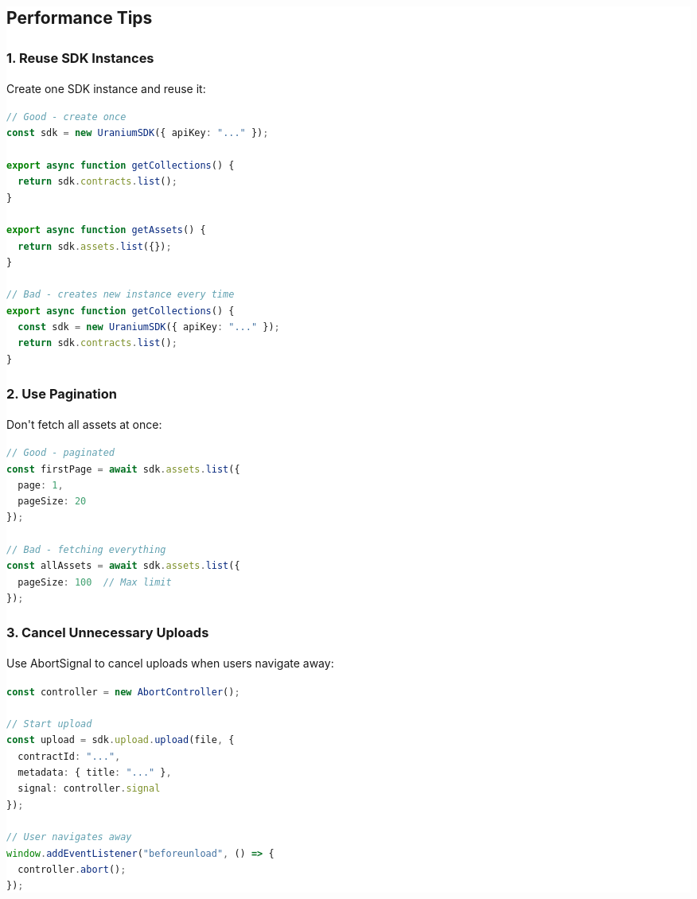 ## Performance Tips

### 1. Reuse SDK Instances

Create one SDK instance and reuse it:

```typescript
// Good - create once
const sdk = new UraniumSDK({ apiKey: "..." });

export async function getCollections() {
  return sdk.contracts.list();
}

export async function getAssets() {
  return sdk.assets.list({});
}

// Bad - creates new instance every time
export async function getCollections() {
  const sdk = new UraniumSDK({ apiKey: "..." });
  return sdk.contracts.list();
}
```

### 2. Use Pagination

Don't fetch all assets at once:

```typescript
// Good - paginated
const firstPage = await sdk.assets.list({
  page: 1,
  pageSize: 20
});

// Bad - fetching everything
const allAssets = await sdk.assets.list({
  pageSize: 100  // Max limit
});
```

### 3. Cancel Unnecessary Uploads

Use AbortSignal to cancel uploads when users navigate away:

```typescript
const controller = new AbortController();

// Start upload
const upload = sdk.upload.upload(file, {
  contractId: "...",
  metadata: { title: "..." },
  signal: controller.signal
});

// User navigates away
window.addEventListener("beforeunload", () => {
  controller.abort();
});
```

